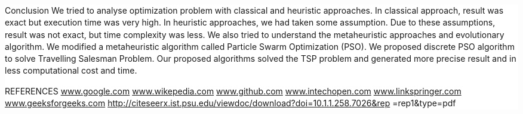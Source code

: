 Conclusion
We tried to analyse optimization problem with classical and heuristic
approaches. In classical approach, result was exact but execution time
was very high. In heuristic approaches, we had taken some assumption.
Due to these assumptions, result was not exact, but time complexity
was less. We also tried to understand the metaheuristic approaches and
evolutionary algorithm. We modified a metaheuristic algorithm called
Particle Swarm Optimization (PSO).
We proposed discrete PSO algorithm to solve Travelling Salesman
Problem. Our proposed algorithms solved the TSP problem and
generated more precise result and in less computational cost and time.

REFERENCES
www.google.com
www.wikepedia.com
www.github.com
www.intechopen.com
www.linkspringer.com
www.geeksforgeeks.com
http://citeseerx.ist.psu.edu/viewdoc/download?doi=10.1.1.258.7026&rep
=rep1&type=pdf
